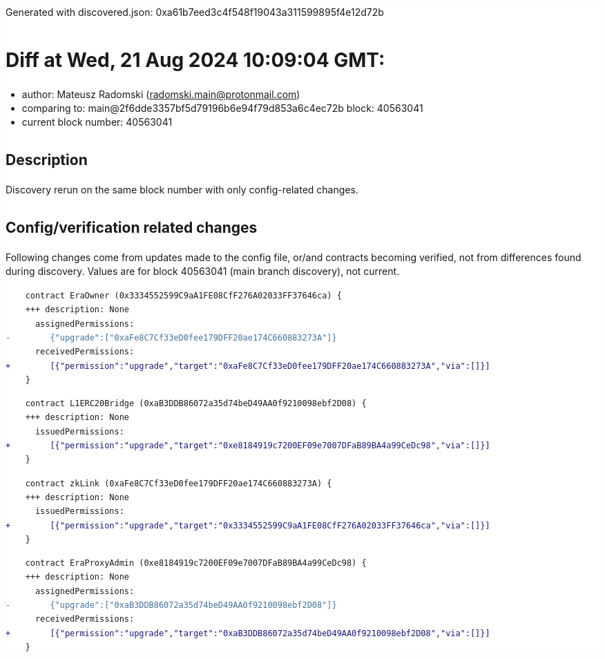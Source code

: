 Generated with discovered.json: 0xa61b7eed3c4f548f19043a311599895f4e12d72b

# Diff at Wed, 21 Aug 2024 10:09:04 GMT:

- author: Mateusz Radomski (<radomski.main@protonmail.com>)
- comparing to: main@2f6dde3357bf5d79196b6e94f79d853a6c4ec72b block: 40563041
- current block number: 40563041

## Description

Discovery rerun on the same block number with only config-related changes.

## Config/verification related changes

Following changes come from updates made to the config file,
or/and contracts becoming verified, not from differences found during
discovery. Values are for block 40563041 (main branch discovery), not current.

```diff
    contract EraOwner (0x3334552599C9aA1FE08CfF276A02033FF37646ca) {
    +++ description: None
      assignedPermissions:
-        {"upgrade":["0xaFe8C7Cf33eD0fee179DFF20ae174C660883273A"]}
      receivedPermissions:
+        [{"permission":"upgrade","target":"0xaFe8C7Cf33eD0fee179DFF20ae174C660883273A","via":[]}]
    }
```

```diff
    contract L1ERC20Bridge (0xaB3DDB86072a35d74beD49AA0f9210098ebf2D08) {
    +++ description: None
      issuedPermissions:
+        [{"permission":"upgrade","target":"0xe8184919c7200EF09e7007DFaB89BA4a99CeDc98","via":[]}]
    }
```

```diff
    contract zkLink (0xaFe8C7Cf33eD0fee179DFF20ae174C660883273A) {
    +++ description: None
      issuedPermissions:
+        [{"permission":"upgrade","target":"0x3334552599C9aA1FE08CfF276A02033FF37646ca","via":[]}]
    }
```

```diff
    contract EraProxyAdmin (0xe8184919c7200EF09e7007DFaB89BA4a99CeDc98) {
    +++ description: None
      assignedPermissions:
-        {"upgrade":["0xaB3DDB86072a35d74beD49AA0f9210098ebf2D08"]}
      receivedPermissions:
+        [{"permission":"upgrade","target":"0xaB3DDB86072a35d74beD49AA0f9210098ebf2D08","via":[]}]
    }
```
